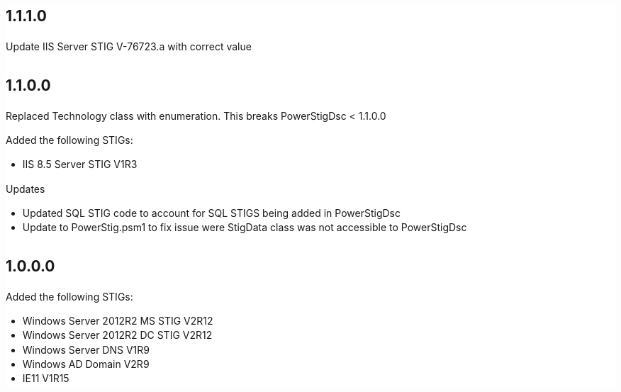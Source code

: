## 1.1.1.0

Update IIS Server STIG V-76723.a with correct value

## 1.1.0.0

Replaced Technology class with enumeration. This breaks PowerStigDsc < 1.1.0.0

Added the following STIGs:

* IIS 8.5 Server STIG V1R3

Updates

* Updated SQL STIG code to account for SQL STIGS being added in PowerStigDsc
* Update to PowerStig.psm1 to fix issue were StigData class was not accessible to PowerStigDsc

## 1.0.0.0

Added the following STIGs:

* Windows Server 2012R2 MS STIG V2R12
* Windows Server 2012R2 DC STIG V2R12
* Windows Server DNS V1R9
* Windows AD Domain V2R9
* IE11 V1R15
